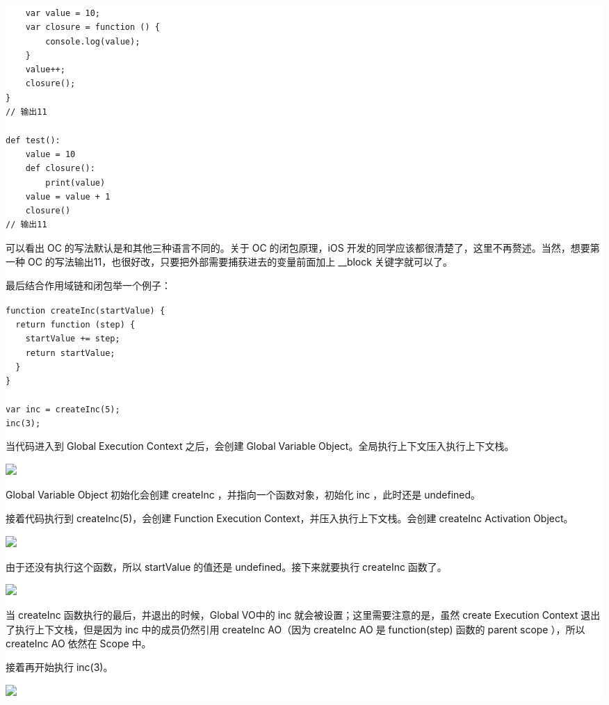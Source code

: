 ```
    var value = 10;
    var closure = function () {
        console.log(value);
    }
    value++;
    closure();
}
// 输出11

def test():
    value = 10
    def closure():
        print(value)
    value = value + 1
    closure()
// 输出11
```
可以看出 OC 的写法默认是和其他三种语言不同的。关于 OC 的闭包原理，iOS 开发的同学应该都很清楚了，这里不再赘述。当然，想要第一种 OC 的写法输出11，也很好改，只要把外部需要捕获进去的变量前面加上 __block 关键字就可以了。

最后结合作用域链和闭包举一个例子：

```
function createInc(startValue) {
  return function (step) {
    startValue += step;
    return startValue;
  }
}

var inc = createInc(5);
inc(3);
```
当代码进入到 Global Execution Context 之后，会创建 Global Variable Object。全局执行上下文压入执行上下文栈。

![](https://user-gold-cdn.xitu.io/2017/5/30/bed07c257f32243cf347530db77aa5b8)

Global Variable Object 初始化会创建 createInc ，并指向一个函数对象，初始化 inc ，此时还是 undefined。

接着代码执行到 createInc(5)，会创建 Function Execution Context，并压入执行上下文栈。会创建 createInc Activation Object。

![](https://user-gold-cdn.xitu.io/2017/5/30/6798da6a7ee1baf4804217c39ff691e1)

由于还没有执行这个函数，所以 startValue 的值还是 undefined。接下来就要执行 createInc 函数了。

![](https://user-gold-cdn.xitu.io/2017/5/30/7958a8cb2f14860e5e5243bdc4510a28)

当 createInc 函数执行的最后，并退出的时候，Global VO中的 inc 就会被设置；这里需要注意的是，虽然 create Execution Context 退出了执行上下文栈，但是因为 inc 中的成员仍然引用 createInc AO（因为 createInc AO 是 function(step) 函数的 parent scope ），所以 createInc AO 依然在 Scope 中。

接着再开始执行 inc(3)。

![](https://user-gold-cdn.xitu.io/2017/5/30/e96b5266337dc7efc96c97dd122f205f)
